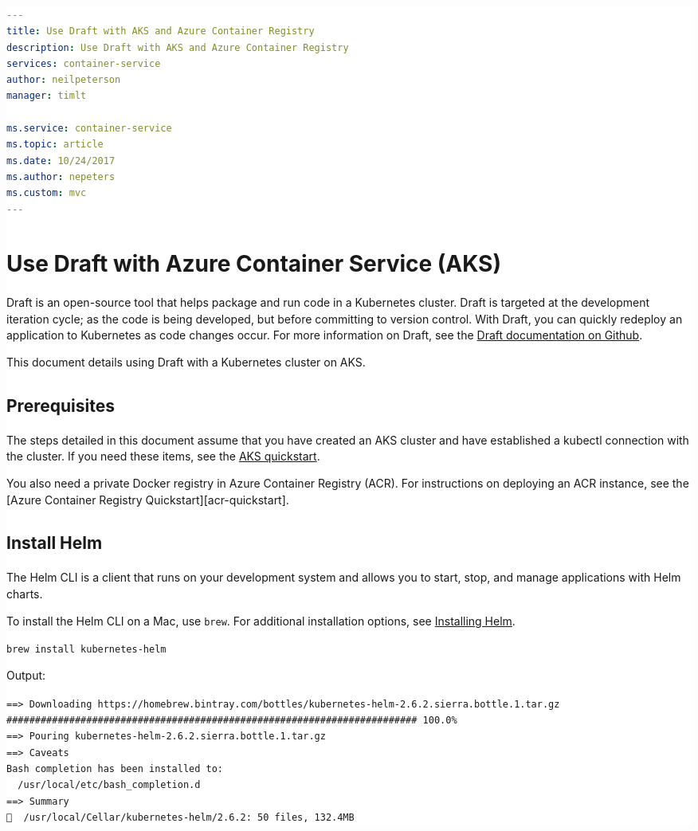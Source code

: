 ```yaml
---
title: Use Draft with AKS and Azure Container Registry
description: Use Draft with AKS and Azure Container Registry
services: container-service
author: neilpeterson
manager: timlt

ms.service: container-service
ms.topic: article
ms.date: 10/24/2017
ms.author: nepeters
ms.custom: mvc
---
```


# Use Draft with Azure Container Service (AKS)

Draft is an open-source tool that helps package and run code in a Kubernetes cluster. Draft is targeted at the development iteration cycle; as the code is being developed, but before committing to version control. With Draft, you can quickly redeploy an application to Kubernetes as code changes occur. For more information on Draft, see the [Draft documentation on Github][draft-documentation].

This document details using Draft with a Kubernetes cluster on AKS.

## Prerequisites

The steps detailed in this document assume that you have created an AKS cluster and have established a kubectl connection with the cluster. If you need these items, see the [AKS quickstart][aks-quickstart].

You also need a private Docker registry in Azure Container Registry (ACR). For instructions on deploying an ACR instance, see the [Azure Container Registry Quickstart][acr-quickstart].

## Install Helm

The Helm CLI is a client that runs on your development system and allows you to start, stop, and manage applications with Helm charts.

To install the Helm CLI on a Mac, use `brew`. For additional installation options, see [Installing Helm][install-helm].

```console
brew install kubernetes-helm
```

Output:

```
==> Downloading https://homebrew.bintray.com/bottles/kubernetes-helm-2.6.2.sierra.bottle.1.tar.gz
######################################################################## 100.0%
==> Pouring kubernetes-helm-2.6.2.sierra.bottle.1.tar.gz
==> Caveats
Bash completion has been installed to:
  /usr/local/etc/bash_completion.d
==> Summary
🍺  /usr/local/Cellar/kubernetes-helm/2.6.2: 50 files, 132.4MB
```


[draft-documentation]: https://github.com/Azure/draft/tree/master/docs
[install-draft]: https://github.com/Azure/draft/blob/master/docs/install.md
[install-helm]: https://github.com/kubernetes/helm/blob/master/docs/install.md
[kubernetes-ingress]: https://kubernetes.io/docs/concepts/services-networking/ingress/
[kubernetes-service-loadbalancer]: https://kubernetes.io/docs/concepts/services-networking/service/#type-loadbalancer
[acr-quicstart]: ../container-registry/container-registry-get-started-azure-cli.md
[aks-quickstart]: ./kubernetes-walkthrough.md